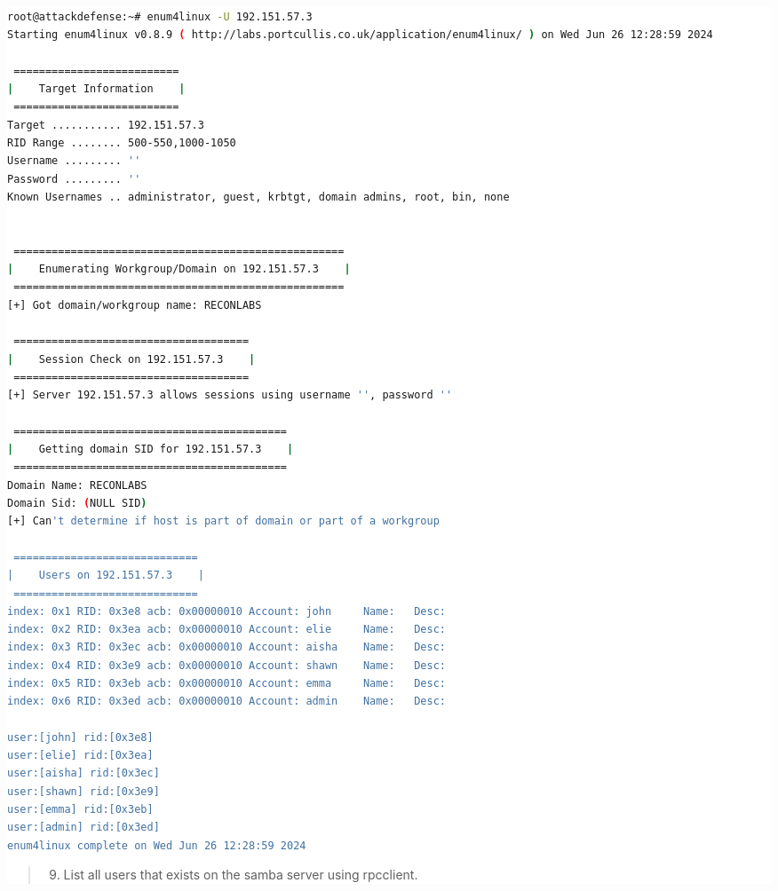 ```bash
root@attackdefense:~# enum4linux -U 192.151.57.3
Starting enum4linux v0.8.9 ( http://labs.portcullis.co.uk/application/enum4linux/ ) on Wed Jun 26 12:28:59 2024

 ========================== 
|    Target Information    |
 ========================== 
Target ........... 192.151.57.3
RID Range ........ 500-550,1000-1050
Username ......... ''
Password ......... ''
Known Usernames .. administrator, guest, krbtgt, domain admins, root, bin, none


 ==================================================== 
|    Enumerating Workgroup/Domain on 192.151.57.3    |
 ==================================================== 
[+] Got domain/workgroup name: RECONLABS

 ===================================== 
|    Session Check on 192.151.57.3    |
 ===================================== 
[+] Server 192.151.57.3 allows sessions using username '', password ''

 =========================================== 
|    Getting domain SID for 192.151.57.3    |
 =========================================== 
Domain Name: RECONLABS
Domain Sid: (NULL SID)
[+] Can't determine if host is part of domain or part of a workgroup

 ============================= 
|    Users on 192.151.57.3    |
 ============================= 
index: 0x1 RID: 0x3e8 acb: 0x00000010 Account: john     Name:   Desc: 
index: 0x2 RID: 0x3ea acb: 0x00000010 Account: elie     Name:   Desc: 
index: 0x3 RID: 0x3ec acb: 0x00000010 Account: aisha    Name:   Desc: 
index: 0x4 RID: 0x3e9 acb: 0x00000010 Account: shawn    Name:   Desc: 
index: 0x5 RID: 0x3eb acb: 0x00000010 Account: emma     Name:   Desc: 
index: 0x6 RID: 0x3ed acb: 0x00000010 Account: admin    Name:   Desc: 

user:[john] rid:[0x3e8]
user:[elie] rid:[0x3ea]
user:[aisha] rid:[0x3ec]
user:[shawn] rid:[0x3e9]
user:[emma] rid:[0x3eb]
user:[admin] rid:[0x3ed]
enum4linux complete on Wed Jun 26 12:28:59 2024
```

> 9. List all users that exists on the samba server using rpcclient.
